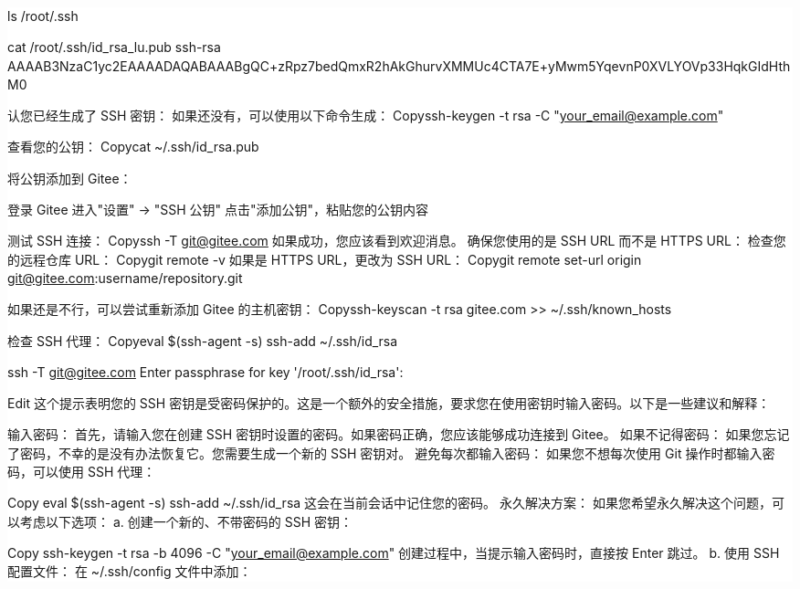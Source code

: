 
ls /root/.ssh   

cat /root/.ssh/id_rsa_lu.pub
ssh-rsa AAAAB3NzaC1yc2EAAAADAQABAAABgQC+zRpz7bedQmxR2hAkGhurvXMMUc4CTA7E+yMwm5YqevnP0XVLYOVp33HqkGIdHthM0



认您已经生成了 SSH 密钥：
如果还没有，可以使用以下命令生成：
Copyssh-keygen -t rsa -C "your_email@example.com"

查看您的公钥：
Copycat ~/.ssh/id_rsa.pub

将公钥添加到 Gitee：

登录 Gitee
进入"设置" -> "SSH 公钥"
点击"添加公钥"，粘贴您的公钥内容


测试 SSH 连接：
Copyssh -T git@gitee.com
如果成功，您应该看到欢迎消息。
确保您使用的是 SSH URL 而不是 HTTPS URL：
检查您的远程仓库 URL：
Copygit remote -v
如果是 HTTPS URL，更改为 SSH URL：
Copygit remote set-url origin git@gitee.com:username/repository.git

如果还是不行，可以尝试重新添加 Gitee 的主机密钥：
Copyssh-keyscan -t rsa gitee.com >> ~/.ssh/known_hosts

检查 SSH 代理：
Copyeval $(ssh-agent -s)
ssh-add ~/.ssh/id_rsa



ssh -T git@gitee.com
Enter passphrase for key '/root/.ssh/id_rsa':

Edit
这个提示表明您的 SSH 密钥是受密码保护的。这是一个额外的安全措施，要求您在使用密钥时输入密码。以下是一些建议和解释：

输入密码： 首先，请输入您在创建 SSH 密钥时设置的密码。如果密码正确，您应该能够成功连接到 Gitee。
如果不记得密码： 如果您忘记了密码，不幸的是没有办法恢复它。您需要生成一个新的 SSH 密钥对。
避免每次都输入密码： 如果您不想每次使用 Git 操作时都输入密码，可以使用 SSH 代理：

Copy
eval $(ssh-agent -s)
ssh-add ~/.ssh/id_rsa
这会在当前会话中记住您的密码。
永久解决方案： 如果您希望永久解决这个问题，可以考虑以下选项： a. 创建一个新的、不带密码的 SSH 密钥：

Copy
ssh-keygen -t rsa -b 4096 -C "your_email@example.com"
创建过程中，当提示输入密码时，直接按 Enter 跳过。 b. 使用 SSH 配置文件： 在 ~/.ssh/config 文件中添加：
